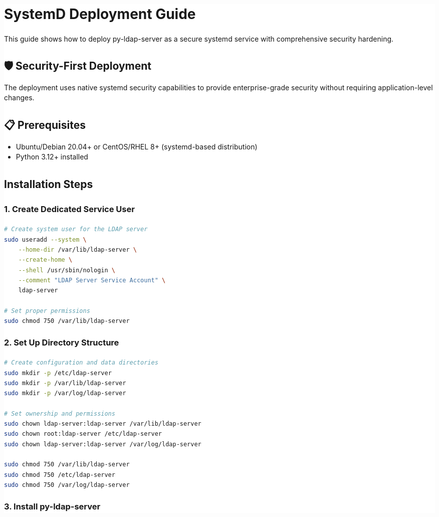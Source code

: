 # SystemD Deployment Guide

This guide shows how to deploy py-ldap-server as a secure systemd service with comprehensive security hardening.

## 🛡️ Security-First Deployment

The deployment uses native systemd security capabilities to provide enterprise-grade security without requiring application-level changes.

## 📋 **Prerequisites**

- Ubuntu/Debian 20.04+ or CentOS/RHEL 8+ (systemd-based distribution)
- Python 3.12+ installed

## Installation Steps

### 1. Create Dedicated Service User

```bash
# Create system user for the LDAP server
sudo useradd --system \
    --home-dir /var/lib/ldap-server \
    --create-home \
    --shell /usr/sbin/nologin \
    --comment "LDAP Server Service Account" \
    ldap-server

# Set proper permissions
sudo chmod 750 /var/lib/ldap-server
```

### 2. Set Up Directory Structure

```bash
# Create configuration and data directories
sudo mkdir -p /etc/ldap-server
sudo mkdir -p /var/lib/ldap-server
sudo mkdir -p /var/log/ldap-server

# Set ownership and permissions
sudo chown ldap-server:ldap-server /var/lib/ldap-server
sudo chown root:ldap-server /etc/ldap-server
sudo chown ldap-server:ldap-server /var/log/ldap-server

sudo chmod 750 /var/lib/ldap-server
sudo chmod 750 /etc/ldap-server
sudo chmod 750 /var/log/ldap-server
```

### 3. Install py-ldap-server

